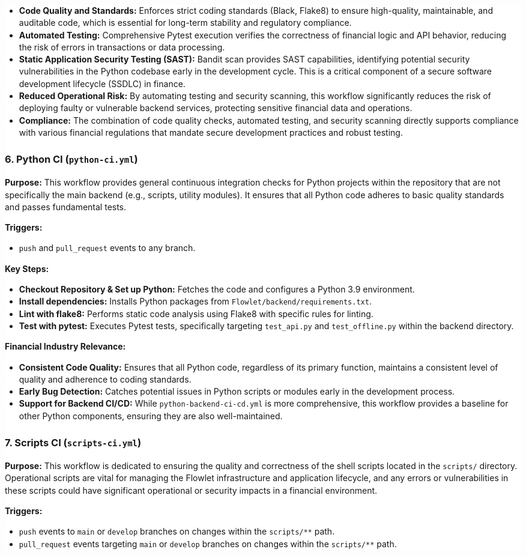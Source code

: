 *   **Code Quality and Standards:** Enforces strict coding standards (Black, Flake8) to ensure high-quality, maintainable, and auditable code, which is essential for long-term stability and regulatory compliance.
*   **Automated Testing:** Comprehensive Pytest execution verifies the correctness of financial logic and API behavior, reducing the risk of errors in transactions or data processing.
*   **Static Application Security Testing (SAST):** Bandit scan provides SAST capabilities, identifying potential security vulnerabilities in the Python codebase early in the development cycle. This is a critical component of a secure software development lifecycle (SSDLC) in finance.
*   **Reduced Operational Risk:** By automating testing and security scanning, this workflow significantly reduces the risk of deploying faulty or vulnerable backend services, protecting sensitive financial data and operations.
*   **Compliance:** The combination of code quality checks, automated testing, and security scanning directly supports compliance with various financial regulations that mandate secure development practices and robust testing.

### 6. Python CI (`python-ci.yml`)

**Purpose:** This workflow provides general continuous integration checks for Python projects within the repository that are not specifically the main backend (e.g., scripts, utility modules). It ensures that all Python code adheres to basic quality standards and passes fundamental tests.

**Triggers:**

*   `push` and `pull_request` events to any branch.

**Key Steps:**

*   **Checkout Repository & Set up Python:** Fetches the code and configures a Python 3.9 environment.
*   **Install dependencies:** Installs Python packages from `Flowlet/backend/requirements.txt`.
*   **Lint with flake8:** Performs static code analysis using Flake8 with specific rules for linting.
*   **Test with pytest:** Executes Pytest tests, specifically targeting `test_api.py` and `test_offline.py` within the backend directory.

**Financial Industry Relevance:**

*   **Consistent Code Quality:** Ensures that all Python code, regardless of its primary function, maintains a consistent level of quality and adherence to coding standards.
*   **Early Bug Detection:** Catches potential issues in Python scripts or modules early in the development process.
*   **Support for Backend CI/CD:** While `python-backend-ci-cd.yml` is more comprehensive, this workflow provides a baseline for other Python components, ensuring they are also well-maintained.

### 7. Scripts CI (`scripts-ci.yml`)

**Purpose:** This workflow is dedicated to ensuring the quality and correctness of the shell scripts located in the `scripts/` directory. Operational scripts are vital for managing the Flowlet infrastructure and application lifecycle, and any errors or vulnerabilities in these scripts could have significant operational or security impacts in a financial environment.

**Triggers:**

*   `push` events to `main` or `develop` branches on changes within the `scripts/**` path.
*   `pull_request` events targeting `main` or `develop` branches on changes within the `scripts/**` path.
